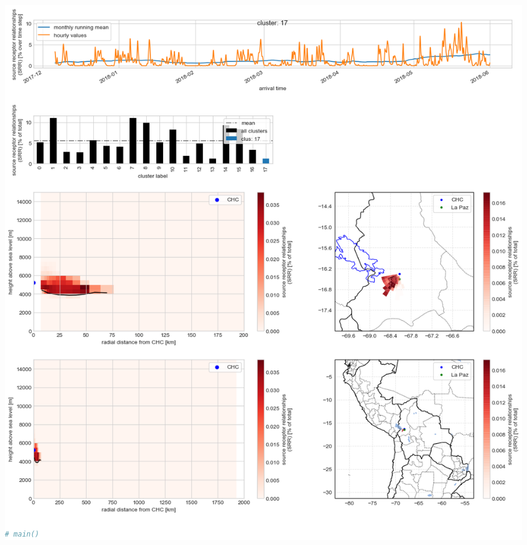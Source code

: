 

![png](04_conc_percentage_calc_files/04_conc_percentage_calc_12_53.png)



```python
# main()
```


```python

```
